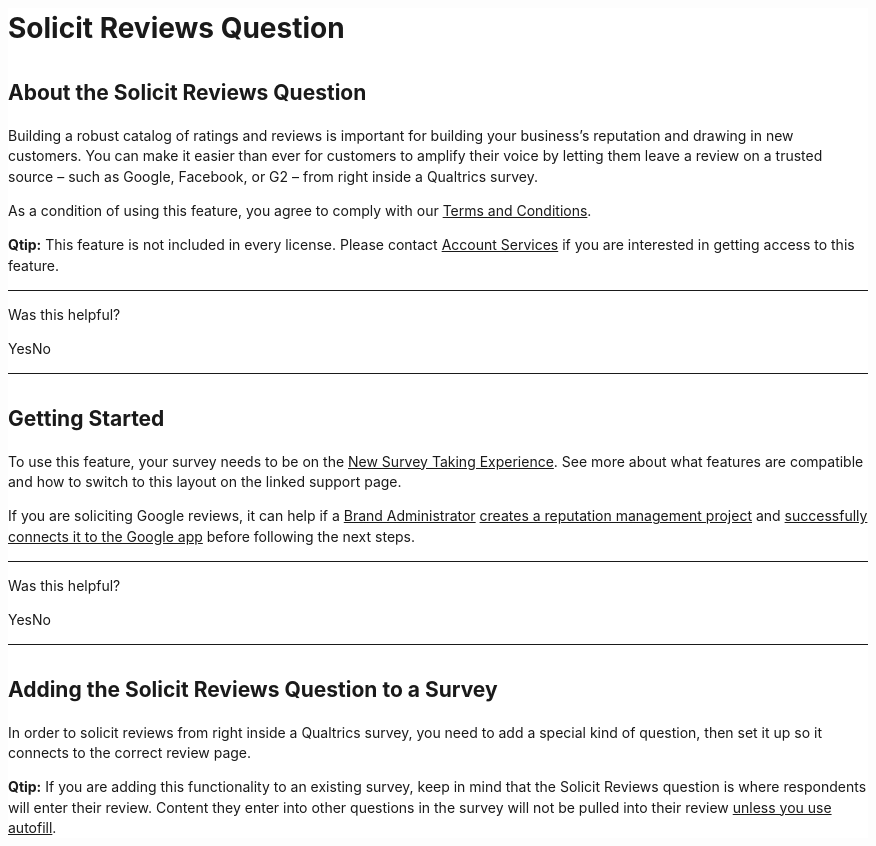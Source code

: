 # Solicit Reviews Question

## [](#About)About the Solicit Reviews Question

Building a robust catalog of ratings and reviews is important for building your business’s reputation and drawing in new customers. You can make it easier than ever for customers to amplify their voice by letting them leave a review on a trusted source – such as Google, Facebook, or G2 – from right inside a Qualtrics survey.

As a condition of using this feature, you agree to comply with our [Terms and Conditions](https://www.qualtrics.com/support/integrations/online-reputation-management/solicit-reviews-question/#TermsandConditions).

**Qtip:** This feature is not included in every license. Please contact [Account Services](https://www.qualtrics.com/support/getting-started-qualtrics/support-portal/product-technical-support/#AccountServices) if you are interested in getting access to this feature.

* * *

Was this helpful?

YesNo

* * *

## [](#GettingStarted)Getting Started

To use this feature, your survey needs to be on the [New Survey Taking Experience](https://www.qualtrics.com/support/survey-platform/survey-module/look-feel/simple-layout/?utm_medium=LookandFeel&utm_source=product&utm_campaign=ExperienceFirstUpdatesPhase2). See more about what features are compatible and how to switch to this layout on the linked support page.

If you are soliciting Google reviews, it can help if a [Brand Administrator](https://www.qualtrics.com/support/survey-platform/getting-started/help-and-feedback/#QualtricsAdministrator) [creates a reputation management project](https://www.qualtrics.com/support/integrations/online-reputation-management/setting-up-a-reputation-management-project/#Creating) and [successfully connects it to the Google app](https://www.qualtrics.com/support/integrations/online-reputation-management/setting-up-a-reputation-management-project/#SocialDataCollector) before following the next steps.

* * *

Was this helpful?

YesNo

* * *

## [](#AddingaQuestion)Adding the Solicit Reviews Question to a Survey

In order to solicit reviews from right inside a Qualtrics survey, you need to add a special kind of question, then set it up so it connects to the correct review page.

**Qtip:** If you are adding this functionality to an existing survey, keep in mind that the Solicit Reviews question is where respondents will enter their review. Content they enter into other questions in the survey will not be pulled into their review [unless you use autofill](https://www.qualtrics.com/support/integrations/online-reputation-management/solicit-reviews-question/#Autofill).
